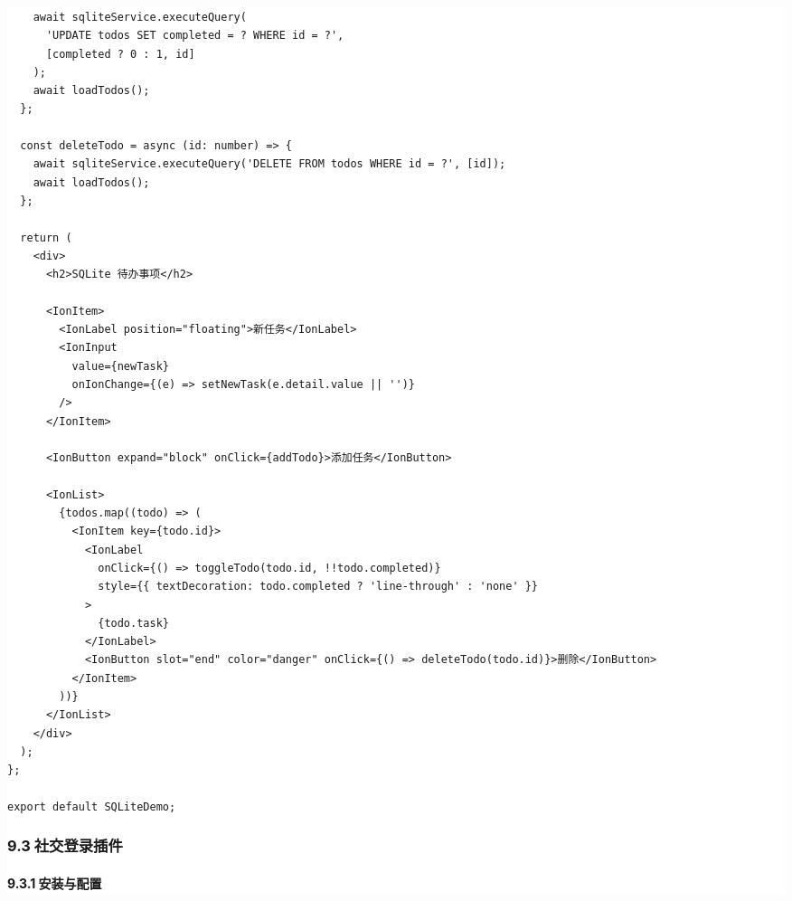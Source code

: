    ```tsx
       await sqliteService.executeQuery(
         'UPDATE todos SET completed = ? WHERE id = ?',
         [completed ? 0 : 1, id]
       );
       await loadTodos();
     };
     
     const deleteTodo = async (id: number) => {
       await sqliteService.executeQuery('DELETE FROM todos WHERE id = ?', [id]);
       await loadTodos();
     };
     
     return (
       <div>
         <h2>SQLite 待办事项</h2>
         
         <IonItem>
           <IonLabel position="floating">新任务</IonLabel>
           <IonInput
             value={newTask}
             onIonChange={(e) => setNewTask(e.detail.value || '')}
           />
         </IonItem>
         
         <IonButton expand="block" onClick={addTodo}>添加任务</IonButton>
         
         <IonList>
           {todos.map((todo) => (
             <IonItem key={todo.id}>
               <IonLabel
                 onClick={() => toggleTodo(todo.id, !!todo.completed)}
                 style={{ textDecoration: todo.completed ? 'line-through' : 'none' }}
               >
                 {todo.task}
               </IonLabel>
               <IonButton slot="end" color="danger" onClick={() => deleteTodo(todo.id)}>删除</IonButton>
             </IonItem>
           ))}
         </IonList>
       </div>
     );
   };

   export default SQLiteDemo;
   ```

### 9.3 社交登录插件

#### 9.3.1 安装与配置
